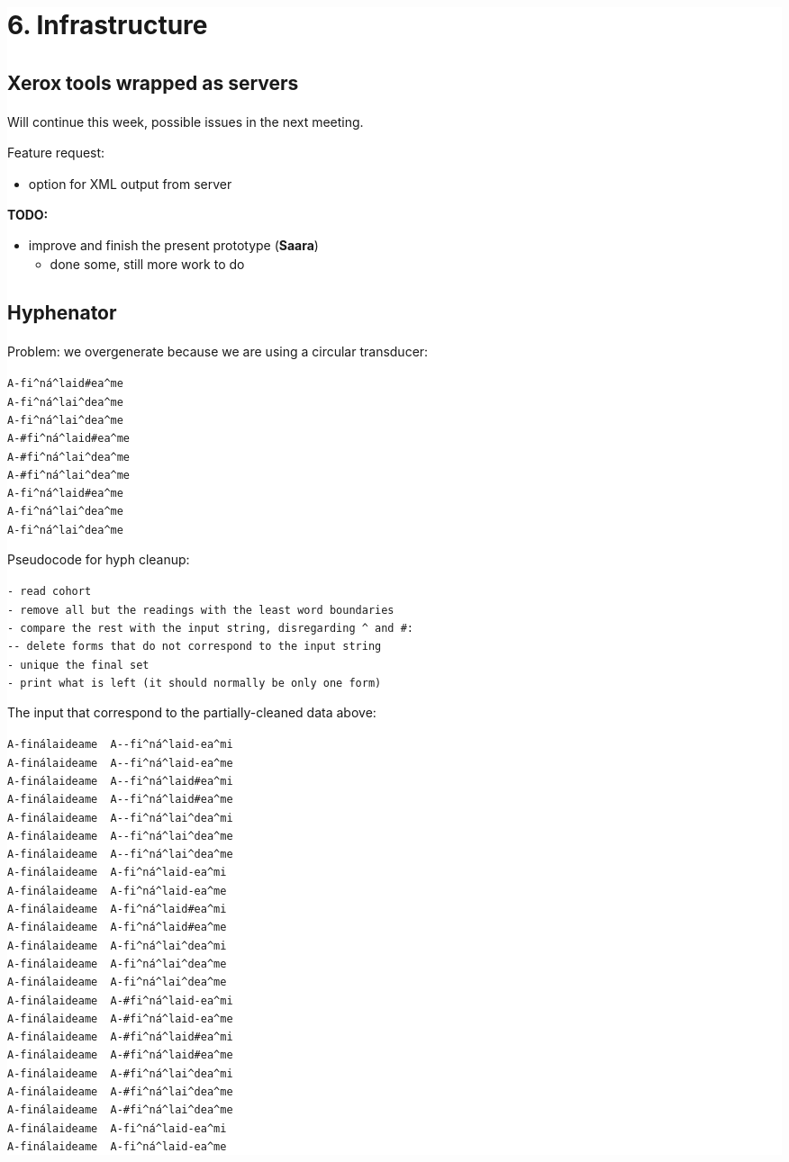 # 6. Infrastructure

## Xerox tools wrapped as servers

Will continue this week, possible issues in the next meeting.

Feature request:
* option for XML output from server

**TODO:**
* improve and finish the present prototype (**Saara**)
    - done some, still more work to do

## Hyphenator

Problem: we overgenerate because we are using a circular transducer:

```
A-fi^ná^laid#ea^me
A-fi^ná^lai^dea^me
A-fi^ná^lai^dea^me
A-#fi^ná^laid#ea^me
A-#fi^ná^lai^dea^me
A-#fi^ná^lai^dea^me
A-fi^ná^laid#ea^me
A-fi^ná^lai^dea^me
A-fi^ná^lai^dea^me
```

Pseudocode for hyph cleanup:
```
- read cohort
- remove all but the readings with the least word boundaries
- compare the rest with the input string, disregarding ^ and #:
-- delete forms that do not correspond to the input string
- unique the final set
- print what is left (it should normally be only one form)
```

The input that correspond to the partially-cleaned data above:

```
A-finálaideame  A--fi^ná^laid-ea^mi
A-finálaideame  A--fi^ná^laid-ea^me
A-finálaideame  A--fi^ná^laid#ea^mi
A-finálaideame  A--fi^ná^laid#ea^me
A-finálaideame  A--fi^ná^lai^dea^mi
A-finálaideame  A--fi^ná^lai^dea^me
A-finálaideame  A--fi^ná^lai^dea^me
A-finálaideame  A-fi^ná^laid-ea^mi
A-finálaideame  A-fi^ná^laid-ea^me
A-finálaideame  A-fi^ná^laid#ea^mi
A-finálaideame  A-fi^ná^laid#ea^me
A-finálaideame  A-fi^ná^lai^dea^mi
A-finálaideame  A-fi^ná^lai^dea^me
A-finálaideame  A-fi^ná^lai^dea^me
A-finálaideame  A-#fi^ná^laid-ea^mi
A-finálaideame  A-#fi^ná^laid-ea^me
A-finálaideame  A-#fi^ná^laid#ea^mi
A-finálaideame  A-#fi^ná^laid#ea^me
A-finálaideame  A-#fi^ná^lai^dea^mi
A-finálaideame  A-#fi^ná^lai^dea^me
A-finálaideame  A-#fi^ná^lai^dea^me
A-finálaideame  A-fi^ná^laid-ea^mi
A-finálaideame  A-fi^ná^laid-ea^me
```